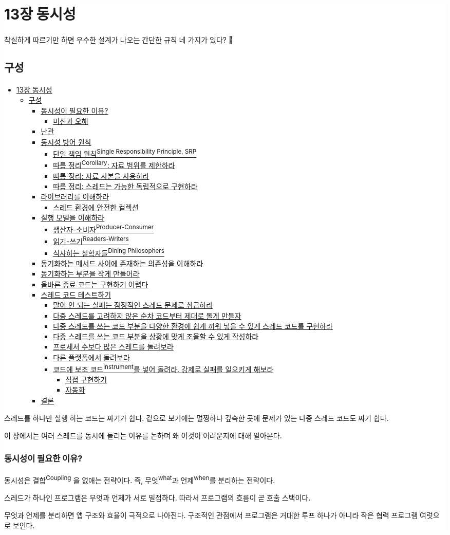 # 13장 동시성

착실하게 따르기만 하면 우수한 설계가 나오는 간단한 규칙 네 가지가 있다? 🤔

## 구성

- [13장 동시성](#13장-동시성)
  - [구성](#구성)
    - [동시성이 필요한 이유?](#동시성이-필요한-이유)
      - [미신과 오해](#미신과-오해)
    - [난관](#난관)
    - [동시성 방어 원칙](#동시성-방어-원칙)
      - [단일 책임 원칙<sup>Single Responsibility Principle, SRP</sup>](#단일-책임-원칙supsingle-responsibility-principle-srpsup)
      - [따름 정리<sup>Corollary</sup>: 자료 범위를 제한하라](#따름-정리supcorollarysup-자료-범위를-제한하라)
      - [따름 정리: 자료 사본을 사용하라](#따름-정리-자료-사본을-사용하라)
      - [따름 정리: 스레드는 가능한 독립적으로 구현하라](#따름-정리-스레드는-가능한-독립적으로-구현하라)
    - [라이브러리를 이해하라](#라이브러리를-이해하라)
      - [스레드 환경에 안전한 컬렉션](#스레드-환경에-안전한-컬렉션)
    - [실행 모델을 이해하라](#실행-모델을-이해하라)
      - [생산자-소비자<sup>Producer-Consumer</sup>](#생산자-소비자supproducer-consumersup)
      - [읽기-쓰기<sup>Readers-Writers</sup>](#읽기-쓰기supreaders-writerssup)
      - [식사하는 철학자들<sup>Dining Philosophers</sup>](#식사하는-철학자들supdining-philosopherssup)
    - [동기화하는 메서드 사이에 존재하는 의존성을 이해하라](#동기화하는-메서드-사이에-존재하는-의존성을-이해하라)
    - [동기화하는 부분을 작게 만들어라](#동기화하는-부분을-작게-만들어라)
    - [올바른 종료 코드는 구현하기 어렵다](#올바른-종료-코드는-구현하기-어렵다)
    - [스레드 코드 테스트하기](#스레드-코드-테스트하기)
      - [말이 안 되는 실패는 잠정적인 스레드 문제로 취급하라](#말이-안-되는-실패는-잠정적인-스레드-문제로-취급하라)
      - [다중 스레드를 고려하지 않은 순차 코드부터 제대로 돌게 만들자](#다중-스레드를-고려하지-않은-순차-코드부터-제대로-돌게-만들자)
      - [다중 스레드를 쓰는 코드 부분을 다양한 환경에 쉽게 끼워 넣을 수 있게 스레드 코드를 구현하라](#다중-스레드를-쓰는-코드-부분을-다양한-환경에-쉽게-끼워-넣을-수-있게-스레드-코드를-구현하라)
      - [다중 스레드를 쓰는 코드 부분을 상황에 맞게 조율할 수 있게 작성하라](#다중-스레드를-쓰는-코드-부분을-상황에-맞게-조율할-수-있게-작성하라)
      - [프로세서 수보다 많은 스레드를 돌려보라](#프로세서-수보다-많은-스레드를-돌려보라)
      - [다른 플랫폼에서 돌려보라](#다른-플랫폼에서-돌려보라)
      - [코드에 보조 코드<sup>instrument</sup>를 넣어 돌려라. 강제로 실패를 일으키게 해보라](#코드에-보조-코드supinstrumentsup를-넣어-돌려라-강제로-실패를-일으키게-해보라)
        - [직접 구현하기](#직접-구현하기)
        - [자동화](#자동화)
    - [결론](#결론)


스레드를 하나만 실행 하는 코드는 짜기가 쉽다. 겉으로 보기에는 멀쩡하나 깊숙한 곳에 문제가 있는 다중 스레드 코드도 짜기 쉽다.

이 장에서는 여러 스레드를 동시에 돌리는 이유를 논하며 왜 이것이 어려운지에 대해 알아본다.

### 동시성이 필요한 이유?

동시성은 결합<sup>Coupling</sup> 을 없애는 전략이다. 즉, 무엇<sup>what</sup>과 언제<sup>when</sup>를 분리하는 전략이다.

스레드가 하나인 프로그램은 무엇과 언제가 서로 밀접하다. 따라서 프로그램의 흐름이 곧 호출 스택이다.

무엇과 언제를 분리하면 앱 구조와 효율이 극적으로 나아진다. 구조적인 관점에서 프로그램은 거대한 루프 하나가 아니라 작은 협력 프로그램 여럿으로 보인다.
